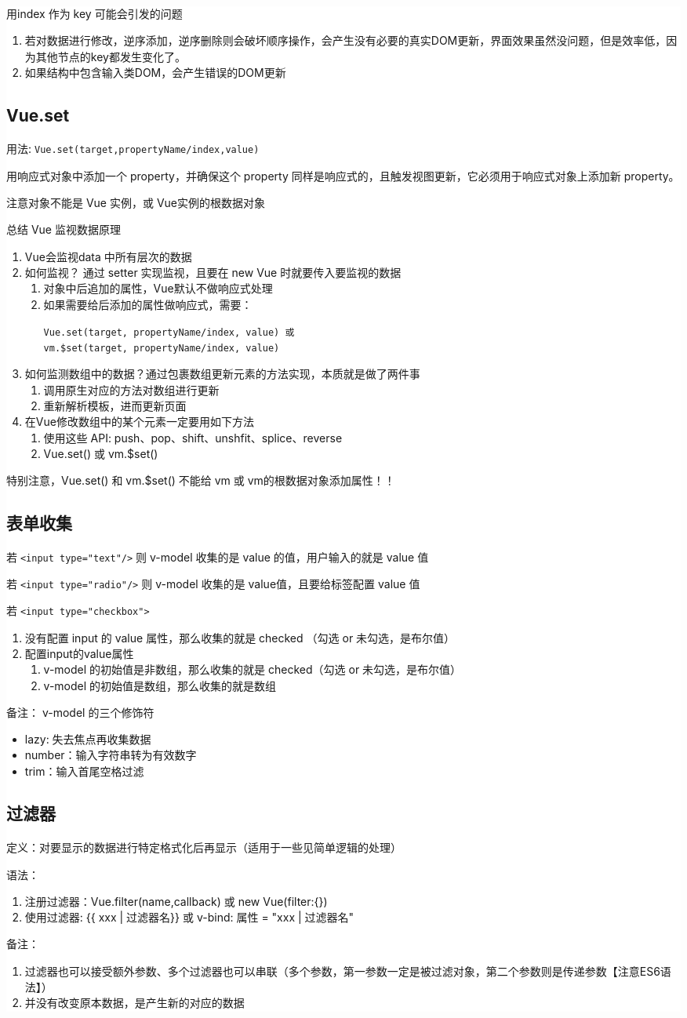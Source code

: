 用index 作为 key 可能会引发的问题
1. 若对数据进行修改，逆序添加，逆序删除则会破坏顺序操作，会产生没有必要的真实DOM更新，界面效果虽然没问题，但是效率低，因为其他节点的key都发生变化了。
2. 如果结构中包含输入类DOM，会产生错误的DOM更新

## Vue.set

用法: `Vue.set(target,propertyName/index,value)`

用响应式对象中添加一个 property，并确保这个 property 同样是响应式的，且触发视图更新，它必须用于响应式对象上添加新 property。

注意对象不能是 Vue 实例，或 Vue实例的根数据对象

总结 Vue 监视数据原理
1. Vue会监视data 中所有层次的数据
2. 如何监视？
    通过 setter 实现监视，且要在 new Vue 时就要传入要监视的数据
    1. 对象中后追加的属性，Vue默认不做响应式处理
    2. 如果需要给后添加的属性做响应式，需要：
        ```
        Vue.set(target, propertyName/index, value) 或
        vm.$set(target, propertyName/index, value)
        ```
3. 如何监测数组中的数据？通过包裹数组更新元素的方法实现，本质就是做了两件事
    1. 调用原生对应的方法对数组进行更新
    2. 重新解析模板，进而更新页面
4. 在Vue修改数组中的某个元素一定要用如下方法
    1. 使用这些 API: push、pop、shift、unshfit、splice、reverse
    2. Vue.set() 或 vm.$set()

特别注意，Vue.set() 和 vm.$set() 不能给 vm 或 vm的根数据对象添加属性！！


## 表单收集

若 `<input type="text"/>` 则 v-model 收集的是 value 的值，用户输入的就是 value 值

若 `<input type="radio"/>` 则 v-model 收集的是 value值，且要给标签配置 value 值

若 `<input type="checkbox">`

1. 没有配置 input 的 value 属性，那么收集的就是 checked （勾选 or 未勾选，是布尔值）
2. 配置input的value属性
    1. v-model 的初始值是非数组，那么收集的就是 checked（勾选 or 未勾选，是布尔值）
    2. v-model 的初始值是数组，那么收集的就是数组

备注： v-model 的三个修饰符

+ lazy: 失去焦点再收集数据
+ number：输入字符串转为有效数字
+ trim：输入首尾空格过滤

## 过滤器

定义：对要显示的数据进行特定格式化后再显示（适用于一些见简单逻辑的处理）

语法：
1. 注册过滤器：Vue.filter(name,callback) 或 new Vue(filter:{})
2. 使用过滤器: {{ xxx | 过滤器名}} 或 v-bind: 属性 = "xxx | 过滤器名"

备注：
1. 过滤器也可以接受额外参数、多个过滤器也可以串联（多个参数，第一参数一定是被过滤对象，第二个参数则是传递参数【注意ES6语法】）
2. 并没有改变原本数据，是产生新的对应的数据